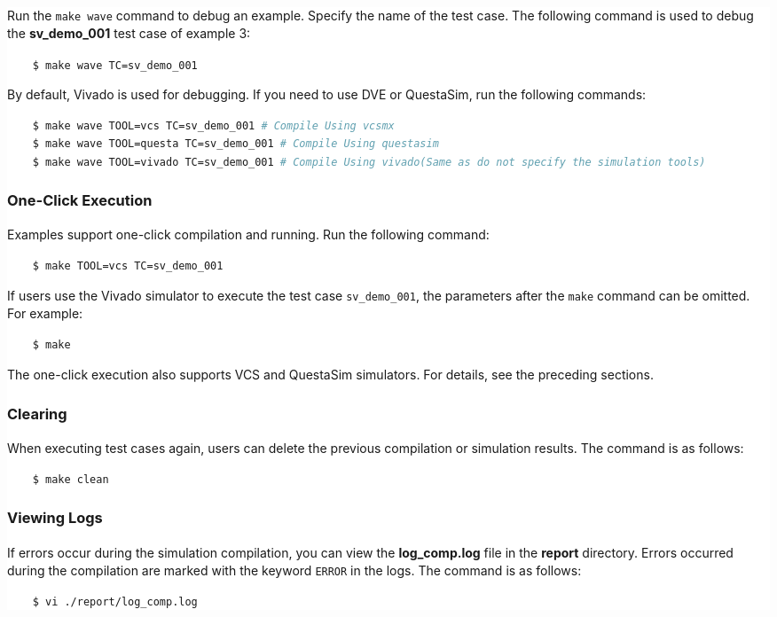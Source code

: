 Run the `make wave` command to debug an example. Specify the name of the test case. The following command is used to debug the **sv_demo_001** test case of example 3:

```bash
    $ make wave TC=sv_demo_001
```

By default, Vivado is used for debugging. If you need to use DVE or QuestaSim, run the following commands:

```bash
    $ make wave TOOL=vcs TC=sv_demo_001 # Compile Using vcsmx
    $ make wave TOOL=questa TC=sv_demo_001 # Compile Using questasim
    $ make wave TOOL=vivado TC=sv_demo_001 # Compile Using vivado(Same as do not specify the simulation tools)
```

<a id="sec-1-4" name="sec-1-4"></a>

### **One-Click Execution**

Examples support one-click compilation and running. Run the following command:

```bash
    $ make TOOL=vcs TC=sv_demo_001
```

If users use the Vivado simulator to execute the test case `sv_demo_001`, the parameters after the `make` command can be omitted. For example:

```bash
    $ make
```

The one-click execution also supports VCS and QuestaSim simulators. For details, see the preceding sections.

<a id="sec-1-5" name="sec-1-5"></a>

### **Clearing**

When executing test cases again, users can delete the previous compilation or simulation results. The command is as follows:

```bash
    $ make clean
```

<a id="sec-1-6" name="sec-1-6"></a>

### **Viewing Logs**

If errors occur during the simulation compilation, you can view the **log_comp.log** file in the **report** directory. Errors occurred during the compilation are marked with the keyword `ERROR` in the logs. The command is as follows:

```bash
    $ vi ./report/log_comp.log
```
